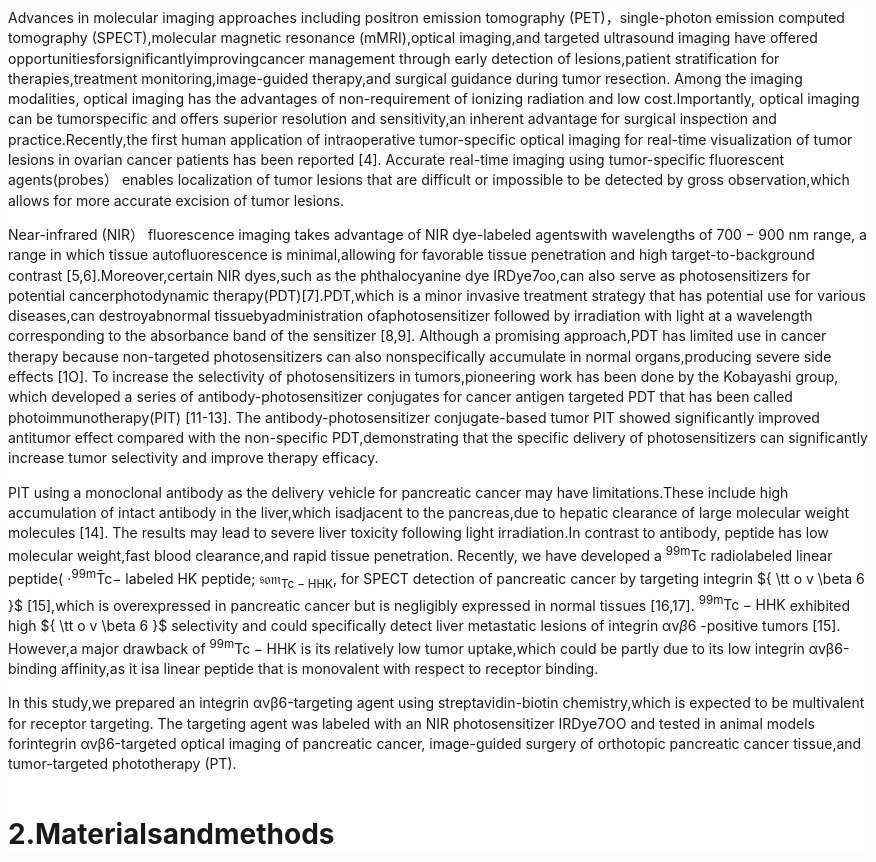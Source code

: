 Advances in molecular imaging approaches including positron emission tomography (PET)，single-photon emission computed tomography (SPECT),molecular magnetic resonance (mMRI),optical imaging,and targeted ultrasound imaging have offered opportunitiesforsignificantlyimprovingcancer management through early detection of lesions,patient stratification for therapies,treatment monitoring,image-guided therapy,and surgical guidance during tumor resection. Among the imaging modalities, optical imaging has the advantages of non-requirement of ionizing radiation and low cost.Importantly, optical imaging can be tumorspecific and offers superior resolution and sensitivity,an inherent advantage for surgical inspection and practice.Recently,the first human application of intraoperative tumor-specific optical imaging for real-time visualization of tumor lesions in ovarian cancer patients has been reported [4]. Accurate real-time imaging using tumor-specific fluorescent agents(probes） enables localization of tumor lesions that are difficult or impossible to be detected by gross observation,which allows for more accurate excision of tumor lesions.

Near-infrared (NIR） fluorescence imaging takes advantage of NIR dye-labeled agentswith wavelengths of $7 0 0 { - } 9 0 0 ~ \mathrm { n m }$ range, a range in which tissue autofluorescence is minimal,allowing for favorable tissue penetration and high target-to-background contrast [5,6].Moreover,certain NIR dyes,such as the phthalocyanine dye IRDye7oo,can also serve as photosensitizers for potential cancerphotodynamic therapy(PDT)[7].PDT,which is a minor invasive treatment strategy that has potential use for various diseases,can destroyabnormal tissuebyadministration ofaphotosensitizer followed by irradiation with light at a wavelength corresponding to the absorbance band of the sensitizer [8,9]. Although a promising approach,PDT has limited use in cancer therapy because non-targeted photosensitizers can also nonspecifically accumulate in normal organs,producing severe side effects [1O]. To increase the selectivity of photosensitizers in tumors,pioneering work has been done by the Kobayashi group, which developed a series of antibody-photosensitizer conjugates for cancer antigen targeted PDT that has been called photoimmunotherapy(PIT) [11-13]. The antibody-photosensitizer conjugate-based tumor PIT showed significantly improved antitumor effect compared with the non-specific PDT,demonstrating that the specific delivery of photosensitizers can significantly increase tumor selectivity and improve therapy efficacy.

PIT using a monoclonal antibody as the delivery vehicle for pancreatic cancer may have limitations.These include high accumulation of intact antibody in the liver,which isadjacent to the pancreas,due to hepatic clearance of large molecular weight molecules [14]. The results may lead to severe liver toxicity following light irradiation.In contrast to antibody, peptide has low molecular weight,fast blood clearance,and rapid tissue penetration. Recently, we have developed a $^ { 9 9 \mathrm { m } } \mathrm { T c }$ radiolabeled linear peptide( $\mathrm { \cdot ^ { 9 9 m } \mathrm { \bar { T } c - } }$ labeled HK peptide; ${ \mathfrak { s o m } } _ { \mathrm { T c - H H K } } ,$ for SPECT detection of pancreatic cancer by targeting integrin ${ \tt o v \beta 6 }$ [15],which is overexpressed in pancreatic cancer but is negligibly expressed in normal tissues [16,17]. $^ { 9 9 \mathrm { m } } \mathrm { T c - H H K }$ exhibited high ${ \tt o v \beta 6 }$ selectivity and could specifically detect liver metastatic lesions of integrin $\mathsf { \alpha } \mathsf { v } \beta 6$ -positive tumors [15]. However,a major drawback of $^ { 9 9 \mathrm { m } } \mathrm { T c - H H K }$ is its relatively low tumor uptake,which could be partly due to its low integrin αvβ6-binding affinity,as it isa linear peptide that is monovalent with respect to receptor binding.

In this study,we prepared an integrin αvβ6-targeting agent using streptavidin-biotin chemistry,which is expected to be multivalent for receptor targeting. The targeting agent was labeled with an NIR photosensitizer IRDye7OO and tested in animal models forintegrin αvβ6-targeted optical imaging of pancreatic cancer, image-guided surgery of orthotopic pancreatic cancer tissue,and tumor-targeted phototherapy (PT).

# 2.Materialsandmethods
